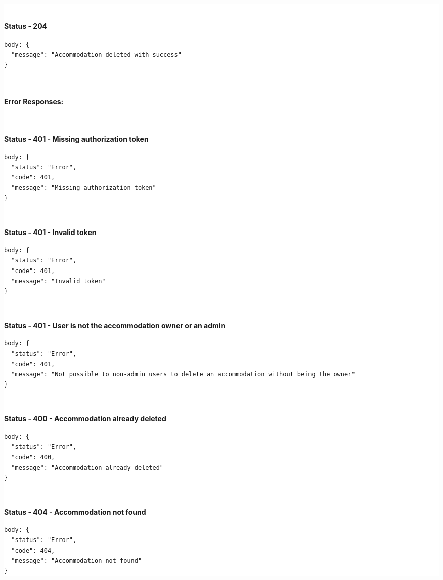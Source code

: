 <br>

**Status - 204**

```
body: {
  "message": "Accommodation deleted with success"
}
```

<br>

#### Error Responses:

<br>

**Status - 401 - Missing authorization token**

```
body: {
  "status": "Error",
  "code": 401,
  "message": "Missing authorization token"
}
```

<br>

**Status - 401 - Invalid token**

```
body: {
  "status": "Error",
  "code": 401,
  "message": "Invalid token"
}
```

<br>

**Status - 401 - User is not the accommodation owner or an admin**

```
body: {
  "status": "Error",
  "code": 401,
  "message": "Not possible to non-admin users to delete an accommodation without being the owner"
}
```

<br>

**Status - 400 - Accommodation already deleted**

```
body: {
  "status": "Error",
  "code": 400,
  "message": "Accommodation already deleted"
}
```

<br>

**Status - 404 - Accommodation not found**

```
body: {
  "status": "Error",
  "code": 404,
  "message": "Accommodation not found"
}
```
